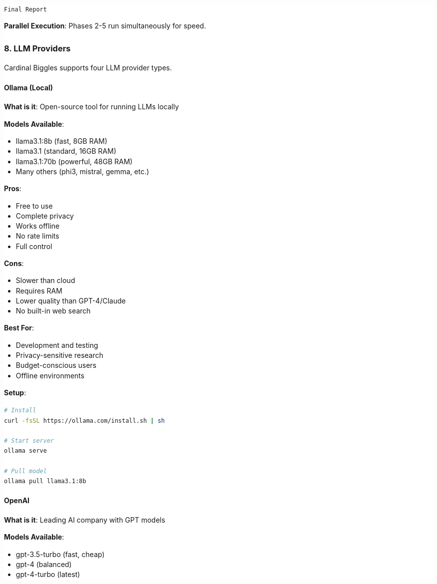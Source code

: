 ```
Final Report
```

**Parallel Execution**: Phases 2-5 run simultaneously for speed.

### 8. LLM Providers

Cardinal Biggles supports four LLM provider types.

#### Ollama (Local)

**What is it**: Open-source tool for running LLMs locally

**Models Available**:
- llama3.1:8b (fast, 8GB RAM)
- llama3.1 (standard, 16GB RAM)
- llama3.1:70b (powerful, 48GB RAM)
- Many others (phi3, mistral, gemma, etc.)

**Pros**:
- Free to use
- Complete privacy
- Works offline
- No rate limits
- Full control

**Cons**:
- Slower than cloud
- Requires RAM
- Lower quality than GPT-4/Claude
- No built-in web search

**Best For**:
- Development and testing
- Privacy-sensitive research
- Budget-conscious users
- Offline environments

**Setup**:
```bash
# Install
curl -fsSL https://ollama.com/install.sh | sh

# Start server
ollama serve

# Pull model
ollama pull llama3.1:8b
```

#### OpenAI

**What is it**: Leading AI company with GPT models

**Models Available**:
- gpt-3.5-turbo (fast, cheap)
- gpt-4 (balanced)
- gpt-4-turbo (latest)
